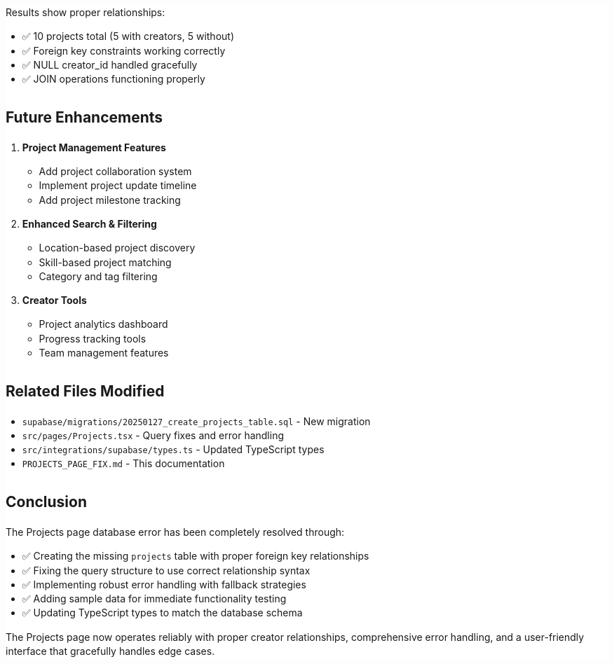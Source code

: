 Results show proper relationships:
- ✅ 10 projects total (5 with creators, 5 without)
- ✅ Foreign key constraints working correctly
- ✅ NULL creator_id handled gracefully
- ✅ JOIN operations functioning properly

## Future Enhancements

1. **Project Management Features**
   - Add project collaboration system
   - Implement project update timeline
   - Add project milestone tracking

2. **Enhanced Search & Filtering**
   - Location-based project discovery
   - Skill-based project matching
   - Category and tag filtering

3. **Creator Tools**
   - Project analytics dashboard
   - Progress tracking tools
   - Team management features

## Related Files Modified

- `supabase/migrations/20250127_create_projects_table.sql` - New migration
- `src/pages/Projects.tsx` - Query fixes and error handling
- `src/integrations/supabase/types.ts` - Updated TypeScript types
- `PROJECTS_PAGE_FIX.md` - This documentation

## Conclusion

The Projects page database error has been completely resolved through:
- ✅ Creating the missing `projects` table with proper foreign key relationships
- ✅ Fixing the query structure to use correct relationship syntax
- ✅ Implementing robust error handling with fallback strategies
- ✅ Adding sample data for immediate functionality testing
- ✅ Updating TypeScript types to match the database schema

The Projects page now operates reliably with proper creator relationships, comprehensive error handling, and a user-friendly interface that gracefully handles edge cases. 